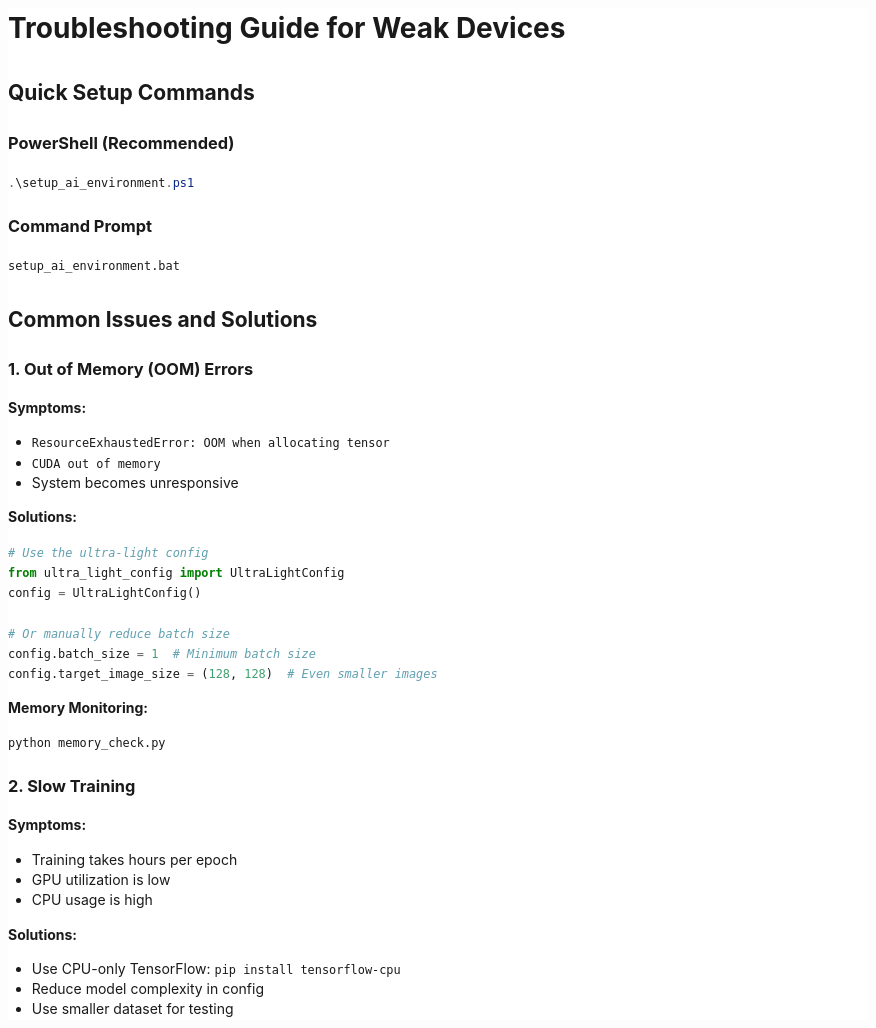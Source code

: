 # Troubleshooting Guide for Weak Devices

## Quick Setup Commands

### PowerShell (Recommended)
```powershell
.\setup_ai_environment.ps1
```

### Command Prompt
```cmd
setup_ai_environment.bat
```

## Common Issues and Solutions

### 1. Out of Memory (OOM) Errors

**Symptoms:**
- `ResourceExhaustedError: OOM when allocating tensor`
- `CUDA out of memory`
- System becomes unresponsive

**Solutions:**
```python
# Use the ultra-light config
from ultra_light_config import UltraLightConfig
config = UltraLightConfig()

# Or manually reduce batch size
config.batch_size = 1  # Minimum batch size
config.target_image_size = (128, 128)  # Even smaller images
```

**Memory Monitoring:**
```bash
python memory_check.py
```

### 2. Slow Training

**Symptoms:**
- Training takes hours per epoch
- GPU utilization is low
- CPU usage is high

**Solutions:**
- Use CPU-only TensorFlow: `pip install tensorflow-cpu`
- Reduce model complexity in config
- Use smaller dataset for testing
